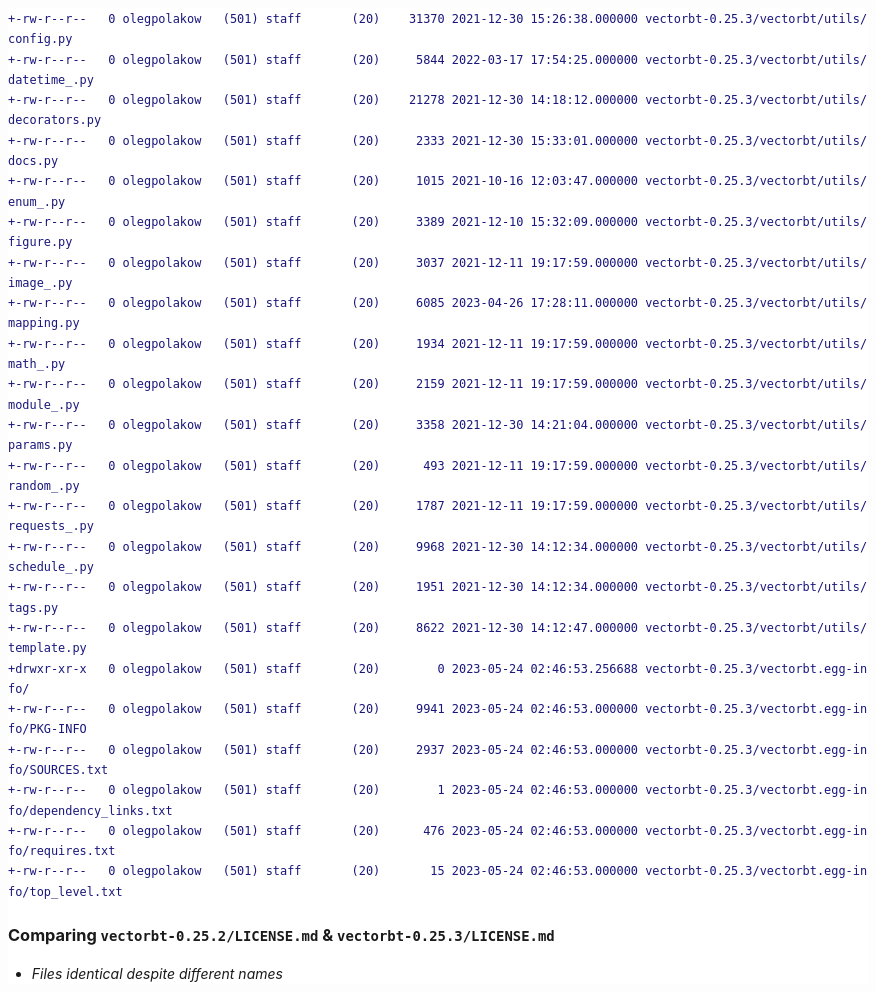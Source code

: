 ```diff
+-rw-r--r--   0 olegpolakow   (501) staff       (20)    31370 2021-12-30 15:26:38.000000 vectorbt-0.25.3/vectorbt/utils/config.py
+-rw-r--r--   0 olegpolakow   (501) staff       (20)     5844 2022-03-17 17:54:25.000000 vectorbt-0.25.3/vectorbt/utils/datetime_.py
+-rw-r--r--   0 olegpolakow   (501) staff       (20)    21278 2021-12-30 14:18:12.000000 vectorbt-0.25.3/vectorbt/utils/decorators.py
+-rw-r--r--   0 olegpolakow   (501) staff       (20)     2333 2021-12-30 15:33:01.000000 vectorbt-0.25.3/vectorbt/utils/docs.py
+-rw-r--r--   0 olegpolakow   (501) staff       (20)     1015 2021-10-16 12:03:47.000000 vectorbt-0.25.3/vectorbt/utils/enum_.py
+-rw-r--r--   0 olegpolakow   (501) staff       (20)     3389 2021-12-10 15:32:09.000000 vectorbt-0.25.3/vectorbt/utils/figure.py
+-rw-r--r--   0 olegpolakow   (501) staff       (20)     3037 2021-12-11 19:17:59.000000 vectorbt-0.25.3/vectorbt/utils/image_.py
+-rw-r--r--   0 olegpolakow   (501) staff       (20)     6085 2023-04-26 17:28:11.000000 vectorbt-0.25.3/vectorbt/utils/mapping.py
+-rw-r--r--   0 olegpolakow   (501) staff       (20)     1934 2021-12-11 19:17:59.000000 vectorbt-0.25.3/vectorbt/utils/math_.py
+-rw-r--r--   0 olegpolakow   (501) staff       (20)     2159 2021-12-11 19:17:59.000000 vectorbt-0.25.3/vectorbt/utils/module_.py
+-rw-r--r--   0 olegpolakow   (501) staff       (20)     3358 2021-12-30 14:21:04.000000 vectorbt-0.25.3/vectorbt/utils/params.py
+-rw-r--r--   0 olegpolakow   (501) staff       (20)      493 2021-12-11 19:17:59.000000 vectorbt-0.25.3/vectorbt/utils/random_.py
+-rw-r--r--   0 olegpolakow   (501) staff       (20)     1787 2021-12-11 19:17:59.000000 vectorbt-0.25.3/vectorbt/utils/requests_.py
+-rw-r--r--   0 olegpolakow   (501) staff       (20)     9968 2021-12-30 14:12:34.000000 vectorbt-0.25.3/vectorbt/utils/schedule_.py
+-rw-r--r--   0 olegpolakow   (501) staff       (20)     1951 2021-12-30 14:12:34.000000 vectorbt-0.25.3/vectorbt/utils/tags.py
+-rw-r--r--   0 olegpolakow   (501) staff       (20)     8622 2021-12-30 14:12:47.000000 vectorbt-0.25.3/vectorbt/utils/template.py
+drwxr-xr-x   0 olegpolakow   (501) staff       (20)        0 2023-05-24 02:46:53.256688 vectorbt-0.25.3/vectorbt.egg-info/
+-rw-r--r--   0 olegpolakow   (501) staff       (20)     9941 2023-05-24 02:46:53.000000 vectorbt-0.25.3/vectorbt.egg-info/PKG-INFO
+-rw-r--r--   0 olegpolakow   (501) staff       (20)     2937 2023-05-24 02:46:53.000000 vectorbt-0.25.3/vectorbt.egg-info/SOURCES.txt
+-rw-r--r--   0 olegpolakow   (501) staff       (20)        1 2023-05-24 02:46:53.000000 vectorbt-0.25.3/vectorbt.egg-info/dependency_links.txt
+-rw-r--r--   0 olegpolakow   (501) staff       (20)      476 2023-05-24 02:46:53.000000 vectorbt-0.25.3/vectorbt.egg-info/requires.txt
+-rw-r--r--   0 olegpolakow   (501) staff       (20)       15 2023-05-24 02:46:53.000000 vectorbt-0.25.3/vectorbt.egg-info/top_level.txt
```

### Comparing `vectorbt-0.25.2/LICENSE.md` & `vectorbt-0.25.3/LICENSE.md`

 * *Files identical despite different names*
